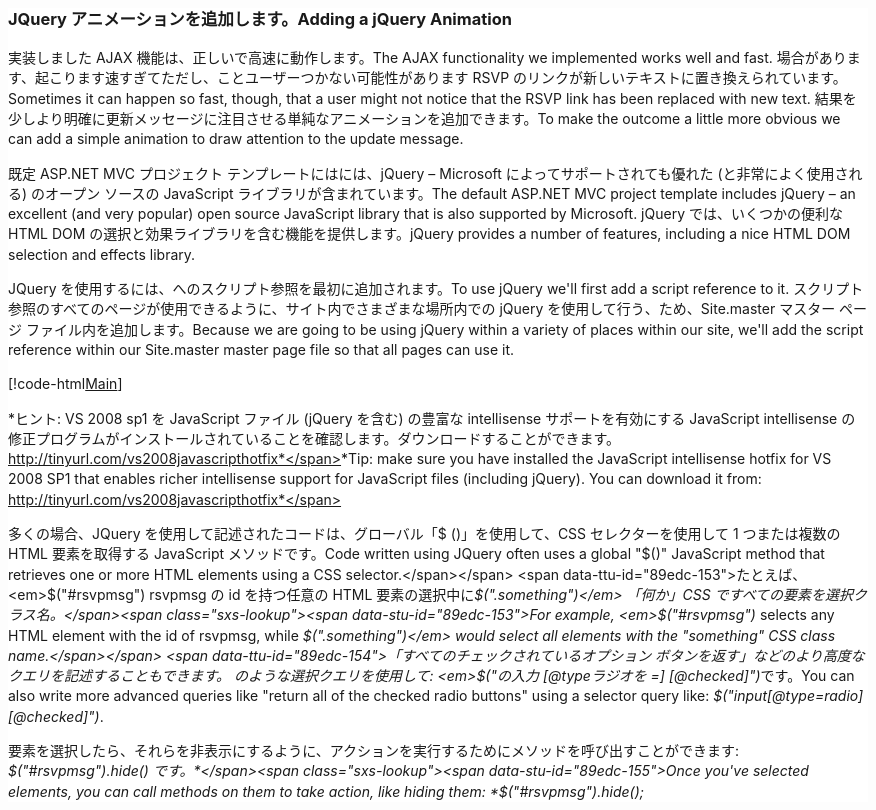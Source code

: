 ### <a name="adding-a-jquery-animation"></a><span data-ttu-id="89edc-143">JQuery アニメーションを追加します。</span><span class="sxs-lookup"><span data-stu-id="89edc-143">Adding a jQuery Animation</span></span>

<span data-ttu-id="89edc-144">実装しました AJAX 機能は、正しいで高速に動作します。</span><span class="sxs-lookup"><span data-stu-id="89edc-144">The AJAX functionality we implemented works well and fast.</span></span> <span data-ttu-id="89edc-145">場合があります、起こります速すぎてただし、ことユーザーつかない可能性があります RSVP のリンクが新しいテキストに置き換えられています。</span><span class="sxs-lookup"><span data-stu-id="89edc-145">Sometimes it can happen so fast, though, that a user might not notice that the RSVP link has been replaced with new text.</span></span> <span data-ttu-id="89edc-146">結果を少しより明確に更新メッセージに注目させる単純なアニメーションを追加できます。</span><span class="sxs-lookup"><span data-stu-id="89edc-146">To make the outcome a little more obvious we can add a simple animation to draw attention to the update message.</span></span>

<span data-ttu-id="89edc-147">既定 ASP.NET MVC プロジェクト テンプレートにはには、jQuery – Microsoft によってサポートされても優れた (と非常によく使用される) のオープン ソースの JavaScript ライブラリが含まれています。</span><span class="sxs-lookup"><span data-stu-id="89edc-147">The default ASP.NET MVC project template includes jQuery – an excellent (and very popular) open source JavaScript library that is also supported by Microsoft.</span></span> <span data-ttu-id="89edc-148">jQuery では、いくつかの便利な HTML DOM の選択と効果ライブラリを含む機能を提供します。</span><span class="sxs-lookup"><span data-stu-id="89edc-148">jQuery provides a number of features, including a nice HTML DOM selection and effects library.</span></span>

<span data-ttu-id="89edc-149">JQuery を使用するには、へのスクリプト参照を最初に追加されます。</span><span class="sxs-lookup"><span data-stu-id="89edc-149">To use jQuery we'll first add a script reference to it.</span></span> <span data-ttu-id="89edc-150">スクリプト参照のすべてのページが使用できるように、サイト内でさまざまな場所内での jQuery を使用して行う、ため、Site.master マスター ページ ファイル内を追加します。</span><span class="sxs-lookup"><span data-stu-id="89edc-150">Because we are going to be using jQuery within a variety of places within our site, we'll add the script reference within our Site.master master page file so that all pages can use it.</span></span>

[!code-html[Main](use-ajax-to-deliver-dynamic-updates/samples/sample9.html)]

<span data-ttu-id="89edc-151">*ヒント: VS 2008 sp1 を JavaScript ファイル (jQuery を含む) の豊富な intellisense サポートを有効にする JavaScript intellisense の修正プログラムがインストールされていることを確認します。ダウンロードすることができます。 http://tinyurl.com/vs2008javascripthotfix*</span><span class="sxs-lookup"><span data-stu-id="89edc-151">*Tip: make sure you have installed the JavaScript intellisense hotfix for VS 2008 SP1 that enables richer intellisense support for JavaScript files (including jQuery). You can download it from: http://tinyurl.com/vs2008javascripthotfix*</span></span>

<span data-ttu-id="89edc-152">多くの場合、JQuery を使用して記述されたコードは、グローバル「$ ()」を使用して、CSS セレクターを使用して 1 つまたは複数の HTML 要素を取得する JavaScript メソッドです。</span><span class="sxs-lookup"><span data-stu-id="89edc-152">Code written using JQuery often uses a global "$()" JavaScript method that retrieves one or more HTML elements using a CSS selector.</span></span> <span data-ttu-id="89edc-153">たとえば、 <em>$("#rsvpmsg")</em> rsvpmsg の id を持つ任意の HTML 要素の選択中に<em>$(".something")</em> 「何か」CSS ですべての要素を選択クラス名。</span><span class="sxs-lookup"><span data-stu-id="89edc-153">For example, <em>$("#rsvpmsg")</em> selects any HTML element with the id of rsvpmsg, while <em>$(".something")</em> would select all elements with the "something" CSS class name.</span></span> <span data-ttu-id="89edc-154">「すべてのチェックされているオプション ボタンを返す」などのより高度なクエリを記述することもできます。 のような選択クエリを使用して: <em>$("の入力 [@typeラジオを =] [@checked]")</em>です。</span><span class="sxs-lookup"><span data-stu-id="89edc-154">You can also write more advanced queries like "return all of the checked radio buttons" using a selector query like: <em>$("input[@type=radio][@checked]")</em>.</span></span>

<span data-ttu-id="89edc-155">要素を選択したら、それらを非表示にするように、アクションを実行するためにメソッドを呼び出すことができます: *$("#rsvpmsg").hide() です。*</span><span class="sxs-lookup"><span data-stu-id="89edc-155">Once you've selected elements, you can call methods on them to take action, like hiding them: *$("#rsvpmsg").hide();*</span></span>
